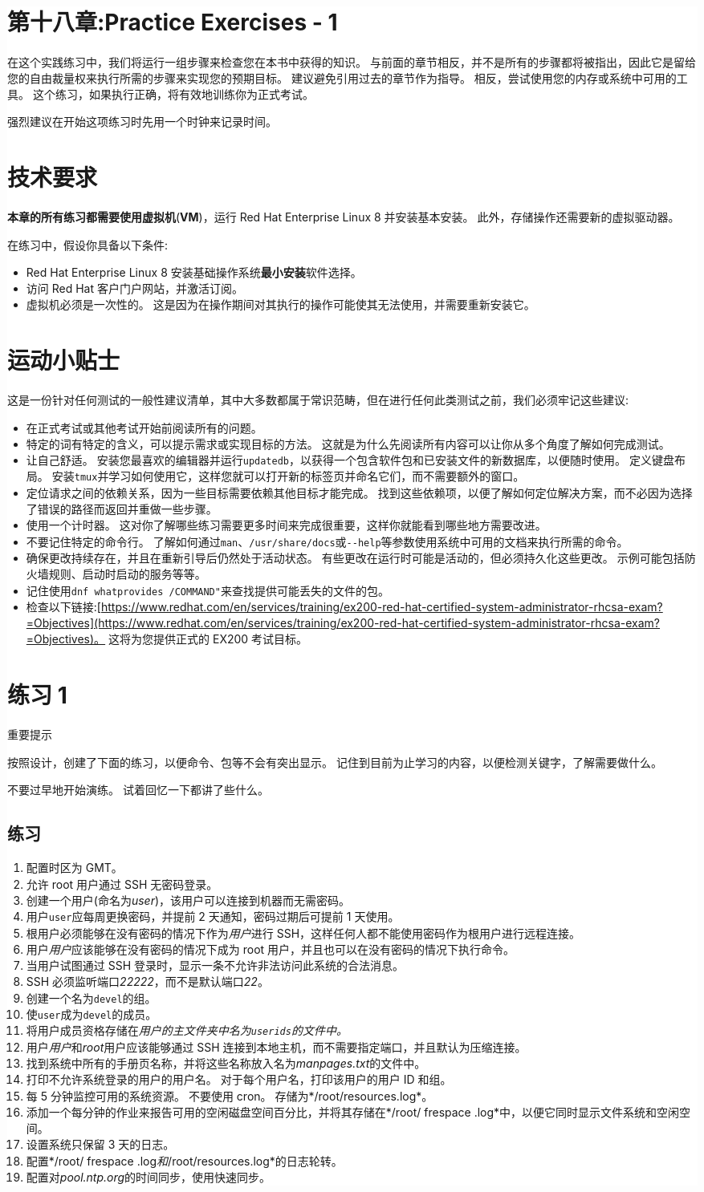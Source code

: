 # 第十八章:**Practice Exercises - 1**

在这个实践练习中，我们将运行一组步骤来检查您在本书中获得的知识。 与前面的章节相反，并不是所有的步骤都将被指出，因此它是留给您的自由裁量权来执行所需的步骤来实现您的预期目标。 建议避免引用过去的章节作为指导。 相反，尝试使用您的内存或系统中可用的工具。 这个练习，如果执行正确，将有效地训练你为正式考试。

强烈建议在开始这项练习时先用一个时钟来记录时间。

# **技术要求**

**本章的所有练习都需要使用虚拟机**(**VM**)，运行 Red Hat Enterprise Linux 8 并安装基本安装。 此外，存储操作还需要新的虚拟驱动器。

在练习中，假设你具备以下条件:

*   Red Hat Enterprise Linux 8 安装基础操作系统**最小安装**软件选择。
*   访问 Red Hat 客户门户网站，并激活订阅。
*   虚拟机必须是一次性的。 这是因为在操作期间对其执行的操作可能使其无法使用，并需要重新安装它。

# 运动小贴士

这是一份针对任何测试的一般性建议清单，其中大多数都属于常识范畴，但在进行任何此类测试之前，我们必须牢记这些建议:

*   在正式考试或其他考试开始前阅读所有的问题。
*   特定的词有特定的含义，可以提示需求或实现目标的方法。 这就是为什么先阅读所有内容可以让你从多个角度了解如何完成测试。
*   让自己舒适。 安装您最喜欢的编辑器并运行`updatedb`，以获得一个包含软件包和已安装文件的新数据库，以便随时使用。 定义键盘布局。 安装`tmux`并学习如何使用它，这样您就可以打开新的标签页并命名它们，而不需要额外的窗口。
*   定位请求之间的依赖关系，因为一些目标需要依赖其他目标才能完成。 找到这些依赖项，以便了解如何定位解决方案，而不必因为选择了错误的路径而返回并重做一些步骤。
*   使用一个计时器。 这对你了解哪些练习需要更多时间来完成很重要，这样你就能看到哪些地方需要改进。
*   不要记住特定的命令行。 了解如何通过`man`、`/usr/share/docs`或`--help`等参数使用系统中可用的文档来执行所需的命令。
*   确保更改持续存在，并且在重新引导后仍然处于活动状态。 有些更改在运行时可能是活动的，但必须持久化这些更改。 示例可能包括防火墙规则、启动时启动的服务等等。
*   记住使用`dnf whatprovides /COMMAND"`来查找提供可能丢失的文件的包。
*   检查以下链接:[https://www.redhat.com/en/services/training/ex200-red-hat-certified-system-administrator-rhcsa-exam?=Objectives](https://www.redhat.com/en/services/training/ex200-red-hat-certified-system-administrator-rhcsa-exam?=Objectives)。 这将为您提供正式的 EX200 考试目标。

# 练习 1

重要提示

按照设计，创建了下面的练习，以便命令、包等不会有突出显示。 记住到目前为止学习的内容，以便检测关键字，了解需要做什么。

不要过早地开始演练。 试着回忆一下都讲了些什么。

## 练习

1.  配置时区为 GMT。
2.  允许 root 用户通过 SSH 无密码登录。
3.  创建一个用户(命名为*user*)，该用户可以连接到机器而无需密码。
4.  用户`user`应每周更换密码，并提前 2 天通知，密码过期后可提前 1 天使用。
5.  根用户必须能够在没有密码的情况下作为*用户*进行 SSH，这样任何人都不能使用密码作为根用户进行远程连接。
6.  用户*用户*应该能够在没有密码的情况下成为 root 用户，并且也可以在没有密码的情况下执行命令。
7.  当用户试图通过 SSH 登录时，显示一条不允许非法访问此系统的合法消息。
8.  SSH 必须监听端口*22222*，而不是默认端口*22*。
9.  创建一个名为`devel`的组。
10.  使`user`成为`devel`的成员。
11.  将用户成员资格存储在*用户的主文件夹中名为`userids`的文件中。*
12.  用户*用户*和*root*用户应该能够通过 SSH 连接到本地主机，而不需要指定端口，并且默认为压缩连接。
13.  找到系统中所有的手册页名称，并将这些名称放入名为*manpages.txt*的文件中。
14.  打印不允许系统登录的用户的用户名。 对于每个用户名，打印该用户的用户 ID 和组。
15.  每 5 分钟监控可用的系统资源。 不要使用 cron。 存储为*/root/resources.log*。
16.  添加一个每分钟的作业来报告可用的空闲磁盘空间百分比，并将其存储在*/root/ frespace .log*中，以便它同时显示文件系统和空闲空间。
17.  设置系统只保留 3 天的日志。
18.  配置*/root/ frespace .log*和*/root/resources.log*的日志轮转。
19.  配置对*pool.ntp.org*的时间同步，使用快速同步。
